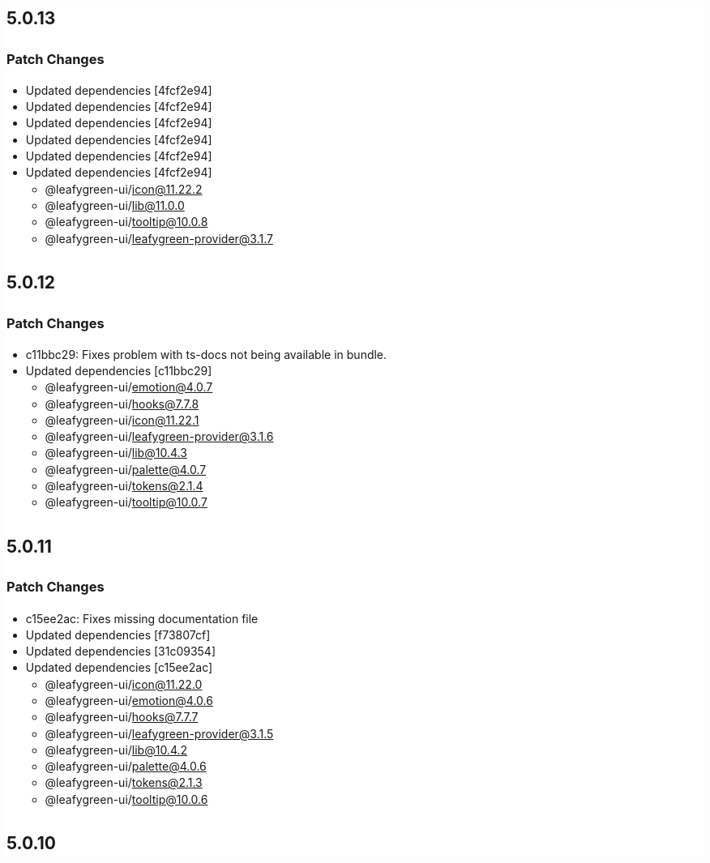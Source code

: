 ## 5.0.13

### Patch Changes

- Updated dependencies [4fcf2e94]
- Updated dependencies [4fcf2e94]
- Updated dependencies [4fcf2e94]
- Updated dependencies [4fcf2e94]
- Updated dependencies [4fcf2e94]
- Updated dependencies [4fcf2e94]
  - @leafygreen-ui/icon@11.22.2
  - @leafygreen-ui/lib@11.0.0
  - @leafygreen-ui/tooltip@10.0.8
  - @leafygreen-ui/leafygreen-provider@3.1.7

## 5.0.12

### Patch Changes

- c11bbc29: Fixes problem with ts-docs not being available in bundle.
- Updated dependencies [c11bbc29]
  - @leafygreen-ui/emotion@4.0.7
  - @leafygreen-ui/hooks@7.7.8
  - @leafygreen-ui/icon@11.22.1
  - @leafygreen-ui/leafygreen-provider@3.1.6
  - @leafygreen-ui/lib@10.4.3
  - @leafygreen-ui/palette@4.0.7
  - @leafygreen-ui/tokens@2.1.4
  - @leafygreen-ui/tooltip@10.0.7

## 5.0.11

### Patch Changes

- c15ee2ac: Fixes missing documentation file
- Updated dependencies [f73807cf]
- Updated dependencies [31c09354]
- Updated dependencies [c15ee2ac]
  - @leafygreen-ui/icon@11.22.0
  - @leafygreen-ui/emotion@4.0.6
  - @leafygreen-ui/hooks@7.7.7
  - @leafygreen-ui/leafygreen-provider@3.1.5
  - @leafygreen-ui/lib@10.4.2
  - @leafygreen-ui/palette@4.0.6
  - @leafygreen-ui/tokens@2.1.3
  - @leafygreen-ui/tooltip@10.0.6

## 5.0.10
